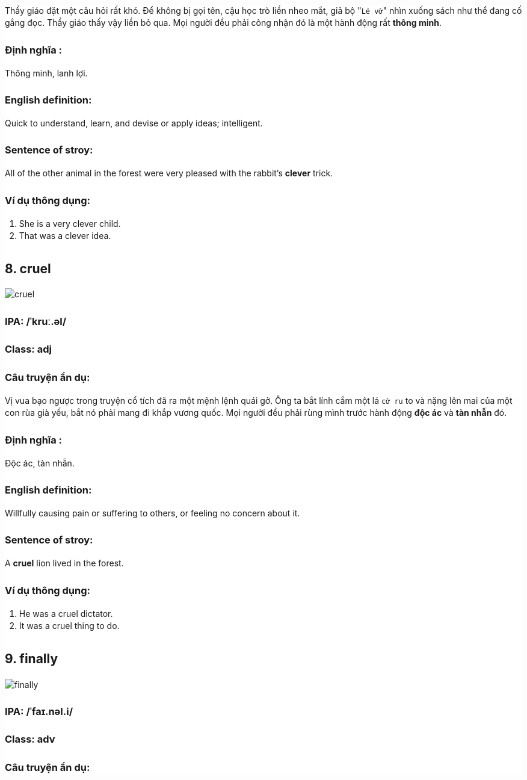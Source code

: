 Thầy giáo đặt một câu hỏi rất khó. Để không bị gọi tên, cậu học trò liền nheo mắt, giả bộ "`Lé vờ`" nhìn xuống sách như thể đang cố gắng đọc. Thầy giáo thấy vậy liền bỏ qua. Mọi người đều phải công nhận đó là một hành động rất **thông minh**.

### Định nghĩa : 
Thông minh, lanh lợi.

### English definition: 
Quick to understand, learn, and devise or apply ideas; intelligent.

### Sentence of stroy:
All of the other animal in the forest were very pleased with the rabbit’s **clever** trick.

### Ví dụ thông dụng:
1. She is a very clever child.
2. That was a clever idea.

## 8. cruel
![cruel](eew-1-1/8.png)

### IPA: /ˈkruː.əl/
### Class: adj
### Câu truyện ẩn dụ:

Vị vua bạo ngược trong truyện cổ tích đã ra một mệnh lệnh quái gở. Ông ta bắt lính cắm một lá `cờ ru` to và nặng lên mai của một con rùa già yếu, bắt nó phải mang đi khắp vương quốc. Mọi người đều phải rùng mình trước hành động **độc ác** và **tàn nhẫn** đó.

### Định nghĩa : 
Độc ác, tàn nhẫn.

### English definition: 
Willfully causing pain or suffering to others, or feeling no concern about it.

### Sentence of stroy:
A **cruel** lion lived in the forest.

### Ví dụ thông dụng:
1. He was a cruel dictator.
2. It was a cruel thing to do.

## 9. finally
![finally](eew-1-1/9.png)

### IPA: /ˈfaɪ.nəl.i/
### Class: adv
### Câu truyện ẩn dụ:
